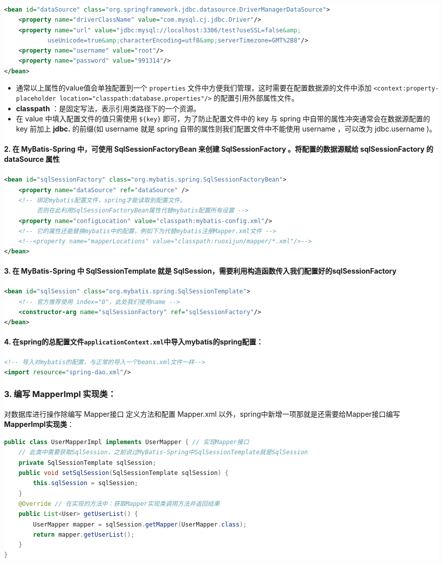 ```xml
<bean id="dataSource" class="org.springframework.jdbc.datasource.DriverManagerDataSource">
    <property name="driverClassName" value="com.mysql.cj.jdbc.Driver"/>
    <property name="url" value="jdbc:mysql://localhost:3306/test?useSSL=false&amp;
            useUnicode=true&amp;characterEncoding=utf8&amp;serverTimezone=GMT%2B8"/>
    <property name="username" value="root"/>
    <property name="password" value="991314"/>
</bean>
```

*   通常以上属性的value值会单独配置到一个 `properties` 文件中方便我们管理，这时需要在配置数据源的文件中添加 `<context:property-placeholder location="classpath:database.properties"/>` 的配置引用外部属性文件。
*   **classpath** ：是固定写法，表示引用类路径下的一个资源。
*   在 value 中填入配置文件的值只需使用 `${key}` 即可，为了防止配置文件中的 key 与 spring 中自带的属性冲突通常会在数据源配置的 key 前加上 **jdbc.** 的前缀(如 username 就是 spring 自带的属性则我们配置文件中不能使用 username ，可以改为 jdbc.username )。

#### 2. 在 MyBatis-Spring 中，可使用 SqlSessionFactoryBean 来创建 SqlSessionFactory 。将配置的数据源赋给 sqlSessionFactory 的 dataSource 属性

```xml
<bean id="sqlSessionFactory" class="org.mybatis.spring.SqlSessionFactoryBean">
    <property name="dataSource" ref="dataSource" />
    <!-- 绑定mybatis配置文件，spring才能读取到配置文件。
         否则在此利用SqlSessionFactoryBean属性代替mybatis配置所有设置 -->
    <property name="configLocation" value="classpath:mybatis-config.xml"/>
    <!-- 它的属性还能替换mybatis中的配置，例如下为代替mybatis注册Mapper.xml文件 -->
    <!--<property name="mapperLocations" value="classpath:ruoxijun/mapper/*.xml"/>-->
</bean>
```

#### 3. 在 MyBatis-Spring 中 SqlSessionTemplate 就是 SqlSession，需要利用构造函数传入我们配置好的sqlSessionFactory

```xml
<bean id="sqlSession" class="org.mybatis.spring.SqlSessionTemplate">
    <!-- 官方推荐使用 index="0"，此处我们使用name -->
    <constructor-arg name="sqlSessionFactory" ref="sqlSessionFactory"/>
</bean>
```

#### 4. 在spring的总配置文件`applicationContext.xml`中导入mybatis的spring配置：

```xml
<!-- 导入对mybatis的配置，与正常的导入一个beans.xml文件一样-->
<import resource="spring-dao.xml"/>
```

### 3. 编写 MapperImpl 实现类：

对数据库进行操作除编写 Mapper接口 定义方法和配置 Mapper.xml 以外，spring中新增一项那就是还需要给Mapper接口编写**MapperImpl实现类**：

```java
public class UserMapperImpl implements UserMapper { // 实现Mapper接口
    // 此类中需要获取SqlSession，之前说过MyBatis-Spring中SqlSessionTemplate就是SqlSession
    private SqlSessionTemplate sqlSession;
    public void setSqlSession(SqlSessionTemplate sqlSession) {
        this.sqlSession = sqlSession;
    }
    @Override // 在实现的方法中：获取Mapper实现类调用方法并返回结果
    public List<User> getUserList() {
        UserMapper mapper = sqlSession.getMapper(UserMapper.class);
        return mapper.getUserList();
    }
}
```
